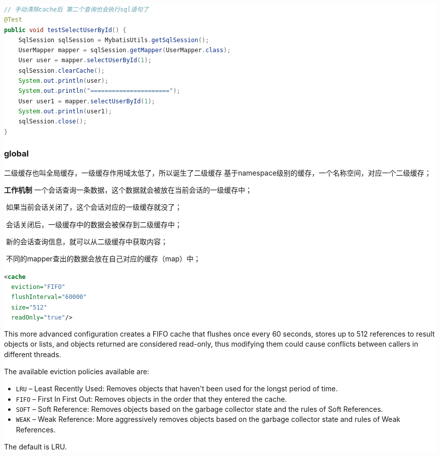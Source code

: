 ```java
// 手动清除cache后 第二个查询也会执行sql语句了
@Test
public void testSelectUserById() {
    SqlSession sqlSession = MybatisUtils.getSqlSession();
    UserMapper mapper = sqlSession.getMapper(UserMapper.class);
    User user = mapper.selectUserById(1);
    sqlSession.clearCache();
    System.out.println(user);
    System.out.println("======================");
    User user1 = mapper.selectUserById(1);
    System.out.println(user1);
    sqlSession.close();
}
```

### global

二级缓存也叫全局缓存，一级缓存作用域太低了，所以诞生了二级缓存
基于namespace级别的缓存，一个名称空间，对应一个二级缓存；



**工作机制**
    一个会话查询一条数据，这个数据就会被放在当前会话的一级缓存中；

​    如果当前会话关闭了，这个会话对应的一级缓存就没了；

​	会话关闭后，一级缓存中的数据会被保存到二级缓存中；

​    新的会话查询信息，就可以从二级缓存中获取内容；

​    不同的mapper查出的数据会放在自己对应的缓存（map）中；

```xml
<cache
  eviction="FIFO"
  flushInterval="60000"
  size="512"
  readOnly="true"/>
```

This more advanced configuration creates a FIFO cache that flushes once every 60 seconds, stores up to 512 references to result objects or lists, and objects returned are considered read-only, thus modifying them could cause conflicts between callers in different threads.

The available eviction policies available are:

- `LRU` – Least Recently Used: Removes objects that haven't been used for the longst period of time.
- `FIFO` – First In First Out: Removes objects in the order that they entered the cache.
- `SOFT` – Soft Reference: Removes objects based on the garbage collector state and the rules of Soft References.
- `WEAK` – Weak Reference: More aggressively removes objects based on the garbage collector state and rules of Weak References.

The default is LRU.
